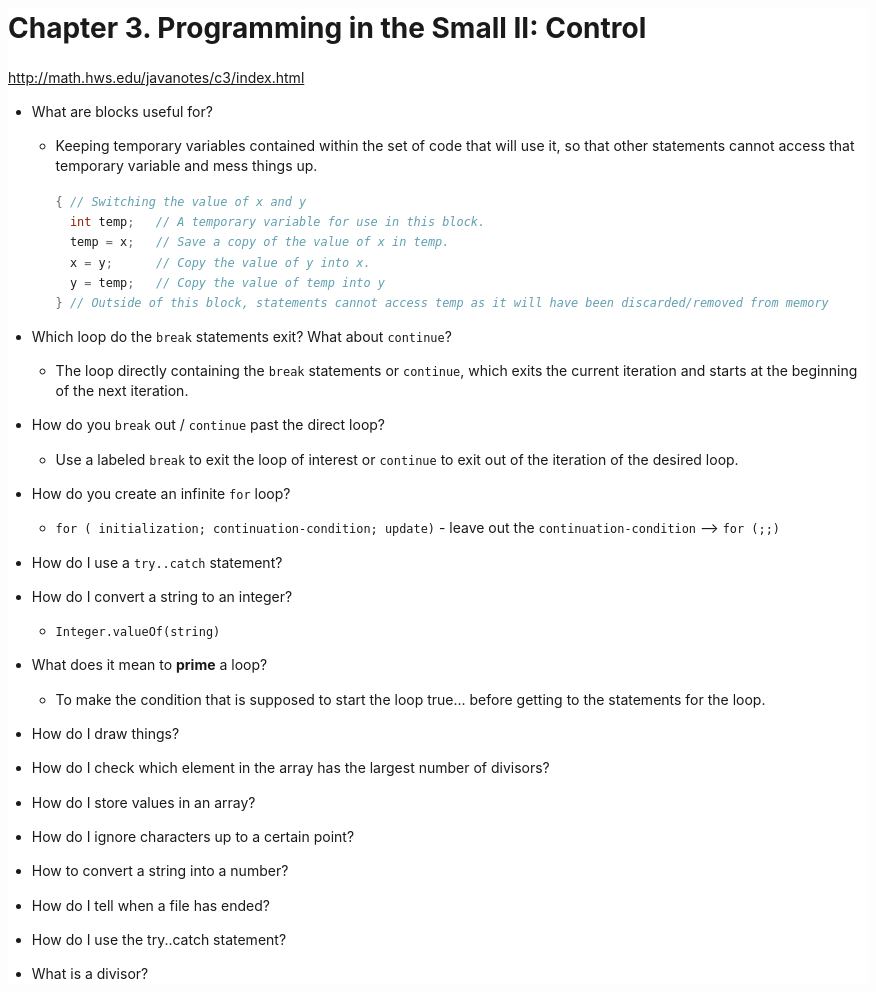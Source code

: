 # Chapter 3\. Programming in the Small II: Control

<http://math.hws.edu/javanotes/c3/index.html>

- What are blocks useful for?

  - Keeping temporary variables contained within the set of code that will use it, so that other statements cannot access that temporary variable and mess things up.

    ```java
    { // Switching the value of x and y
      int temp;   // A temporary variable for use in this block.
      temp = x;   // Save a copy of the value of x in temp.
      x = y;      // Copy the value of y into x. 
      y = temp;   // Copy the value of temp into y
    } // Outside of this block, statements cannot access temp as it will have been discarded/removed from memory
    ```

- Which loop do the `break` statements exit? What about `continue`?

  - The loop directly containing the `break` statements or `continue`, which exits the current iteration and starts at the beginning of the next iteration.

- How do you `break` out / `continue` past the direct loop?

  - Use a labeled `break` to exit the loop of interest or `continue` to exit out of the iteration of the desired loop.

- How do you create an infinite `for` loop?

  - `for ( initialization; continuation-condition; update)` - leave out the `continuation-condition` --> `for (;;)`

- How do I use a `try..catch` statement?

- How do I convert a string to an integer?

  - `Integer.valueOf(string)`

- What does it mean to **prime** a loop?

  - To make the condition that is supposed to start the loop true... before getting to the statements for the loop.

- How do I draw things?

- How do I check which element in the array has the largest number of divisors?

- How do I store values in an array?

- How do I ignore characters up to a certain point?

- How to convert a string into a number?

- How do I tell when a file has ended?

- How do I use the try..catch statement?

- What is a divisor?
